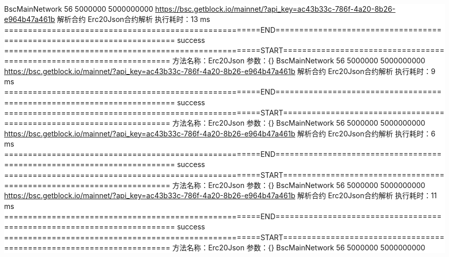 BscMainNetwork
56
5000000
5000000000
https://bsc.getblock.io/mainnet/?api_key=ac43b33c-786f-4a20-8b26-e964b47a461b
解析合约
Erc20Json合约解析
执行耗时：13 ms
======================================================END=======================================================================
success
======================================================START=====================================================================
方法名称：Erc20Json
参数：{}
BscMainNetwork
56
5000000
5000000000
https://bsc.getblock.io/mainnet/?api_key=ac43b33c-786f-4a20-8b26-e964b47a461b
解析合约
Erc20Json合约解析
执行耗时：9 ms
======================================================END=======================================================================
success
======================================================START=====================================================================
方法名称：Erc20Json
参数：{}
BscMainNetwork
56
5000000
5000000000
https://bsc.getblock.io/mainnet/?api_key=ac43b33c-786f-4a20-8b26-e964b47a461b
解析合约
Erc20Json合约解析
执行耗时：6 ms
======================================================END=======================================================================
success
======================================================START=====================================================================
方法名称：Erc20Json
参数：{}
BscMainNetwork
56
5000000
5000000000
https://bsc.getblock.io/mainnet/?api_key=ac43b33c-786f-4a20-8b26-e964b47a461b
解析合约
Erc20Json合约解析
执行耗时：11 ms
======================================================END=======================================================================
success
======================================================START=====================================================================
方法名称：Erc20Json
参数：{}
BscMainNetwork
56
5000000
5000000000